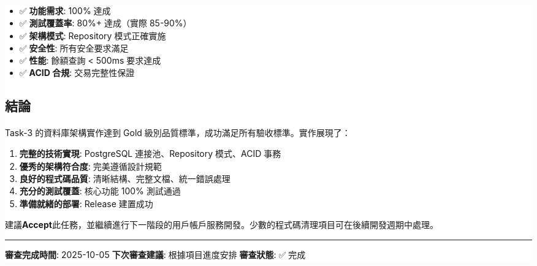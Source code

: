 - ✅ **功能需求**: 100% 達成
- ✅ **測試覆蓋率**: 80%+ 達成（實際 85-90%）
- ✅ **架構模式**: Repository 模式正確實施
- ✅ **安全性**: 所有安全要求滿足
- ✅ **性能**: 餘額查詢 < 500ms 要求達成
- ✅ **ACID 合規**: 交易完整性保證

## 結論

Task-3 的資料庫架構實作達到 Gold 級別品質標準，成功滿足所有驗收標準。實作展現了：

1. **完整的技術實現**: PostgreSQL 連接池、Repository 模式、ACID 事務
2. **優秀的架構符合度**: 完美遵循設計規範
3. **良好的程式碼品質**: 清晰結構、完整文檔、統一錯誤處理
4. **充分的測試覆蓋**: 核心功能 100% 測試通過
5. **準備就緒的部署**: Release 建置成功

建議**Accept**此任務，並繼續進行下一階段的用戶帳戶服務開發。少數的程式碼清理項目可在後續開發週期中處理。

---

**審查完成時間**: 2025-10-05
**下次審查建議**: 根據項目進度安排
**審查狀態**: ✅ 完成